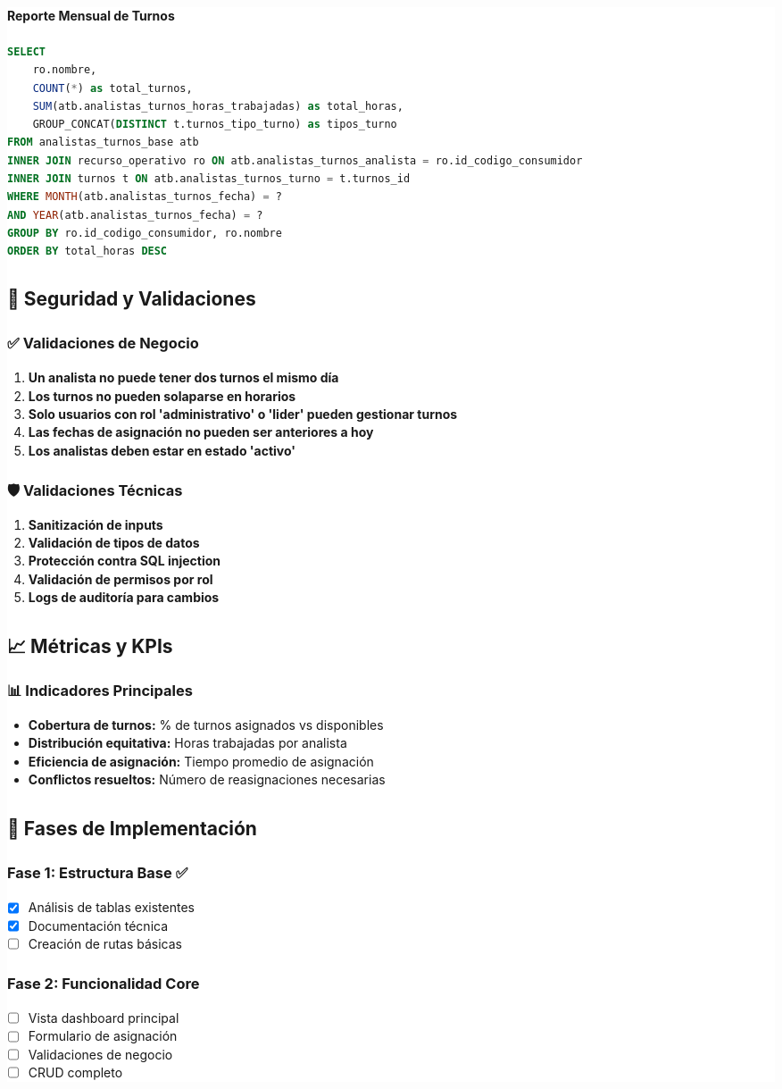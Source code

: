 #### Reporte Mensual de Turnos
```sql
SELECT 
    ro.nombre,
    COUNT(*) as total_turnos,
    SUM(atb.analistas_turnos_horas_trabajadas) as total_horas,
    GROUP_CONCAT(DISTINCT t.turnos_tipo_turno) as tipos_turno
FROM analistas_turnos_base atb
INNER JOIN recurso_operativo ro ON atb.analistas_turnos_analista = ro.id_codigo_consumidor
INNER JOIN turnos t ON atb.analistas_turnos_turno = t.turnos_id
WHERE MONTH(atb.analistas_turnos_fecha) = ? 
AND YEAR(atb.analistas_turnos_fecha) = ?
GROUP BY ro.id_codigo_consumidor, ro.nombre
ORDER BY total_horas DESC
```

## 🔐 Seguridad y Validaciones

### ✅ Validaciones de Negocio
1. **Un analista no puede tener dos turnos el mismo día**
2. **Los turnos no pueden solaparse en horarios**
3. **Solo usuarios con rol 'administrativo' o 'lider' pueden gestionar turnos**
4. **Las fechas de asignación no pueden ser anteriores a hoy**
5. **Los analistas deben estar en estado 'activo'**

### 🛡️ Validaciones Técnicas
1. **Sanitización de inputs**
2. **Validación de tipos de datos**
3. **Protección contra SQL injection**
4. **Validación de permisos por rol**
5. **Logs de auditoría para cambios**

## 📈 Métricas y KPIs

### 📊 Indicadores Principales
- **Cobertura de turnos:** % de turnos asignados vs disponibles
- **Distribución equitativa:** Horas trabajadas por analista
- **Eficiencia de asignación:** Tiempo promedio de asignación
- **Conflictos resueltos:** Número de reasignaciones necesarias

## 🚀 Fases de Implementación

### Fase 1: Estructura Base ✅
- [x] Análisis de tablas existentes
- [x] Documentación técnica
- [ ] Creación de rutas básicas

### Fase 2: Funcionalidad Core
- [ ] Vista dashboard principal
- [ ] Formulario de asignación
- [ ] Validaciones de negocio
- [ ] CRUD completo
